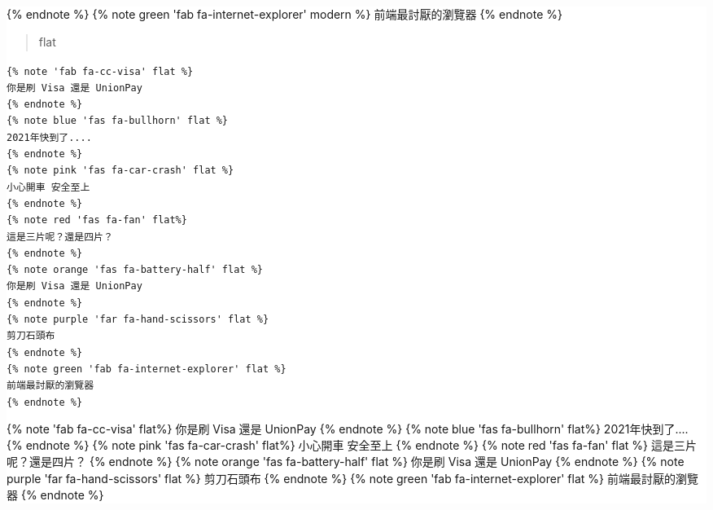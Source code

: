 {% endnote %}
{% note green 'fab fa-internet-explorer' modern %}
前端最討厭的瀏覽器
{% endnote %}

> flat

```markdown
{% note 'fab fa-cc-visa' flat %}
你是刷 Visa 還是 UnionPay
{% endnote %}
{% note blue 'fas fa-bullhorn' flat %}
2021年快到了....
{% endnote %}
{% note pink 'fas fa-car-crash' flat %}
小心開車 安全至上
{% endnote %}
{% note red 'fas fa-fan' flat%}
這是三片呢？還是四片？
{% endnote %}
{% note orange 'fas fa-battery-half' flat %}
你是刷 Visa 還是 UnionPay
{% endnote %}
{% note purple 'far fa-hand-scissors' flat %}
剪刀石頭布
{% endnote %}
{% note green 'fab fa-internet-explorer' flat %}
前端最討厭的瀏覽器
{% endnote %}
```

{% note 'fab fa-cc-visa' flat%}
你是刷 Visa 還是 UnionPay
{% endnote %}
{% note blue 'fas fa-bullhorn' flat%}
2021年快到了....
{% endnote %}
{% note pink 'fas fa-car-crash' flat%}
小心開車 安全至上
{% endnote %}
{% note red 'fas fa-fan' flat %}
這是三片呢？還是四片？
{% endnote %}
{% note orange 'fas fa-battery-half' flat %}
你是刷 Visa 還是 UnionPay
{% endnote %}
{% note purple 'far fa-hand-scissors' flat %}
剪刀石頭布
{% endnote %}
{% note green 'fab fa-internet-explorer' flat %}
前端最討厭的瀏覽器
{% endnote %}

